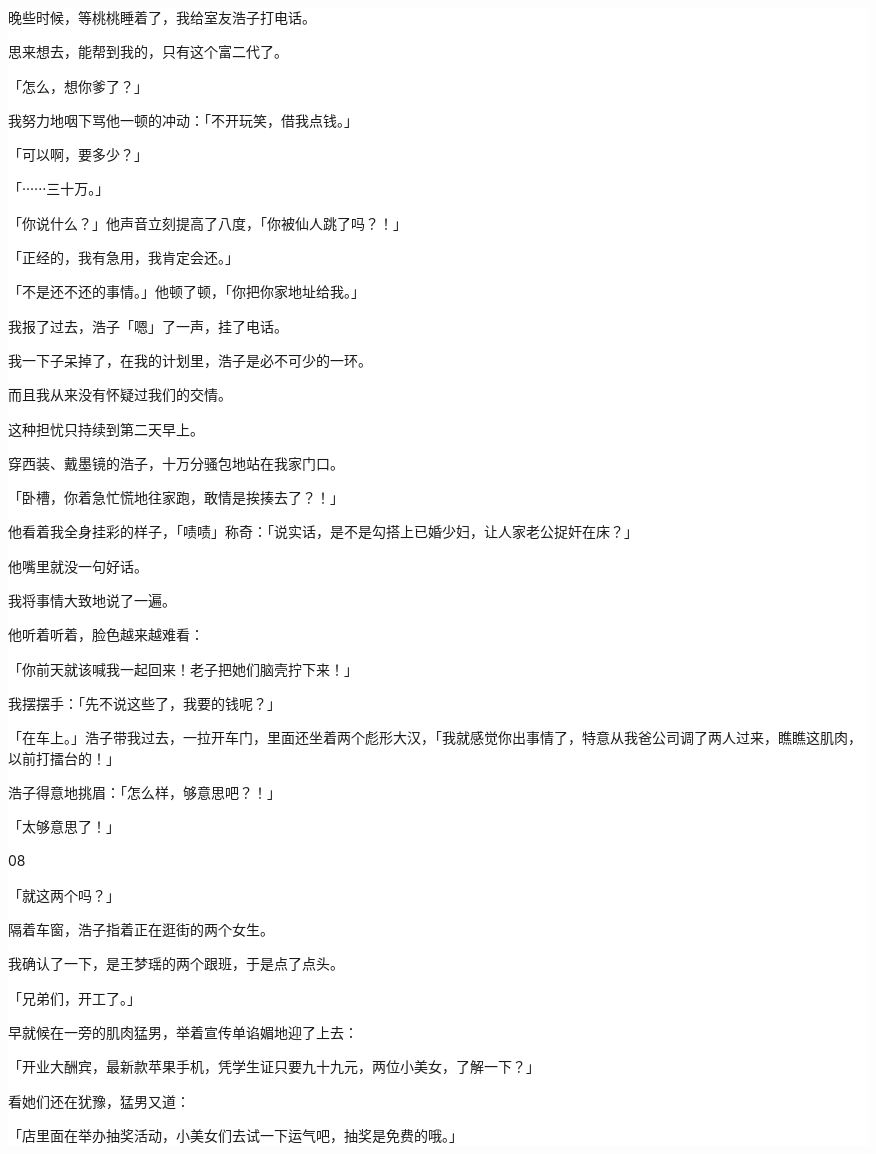晚些时候，等桃桃睡着了，我给室友浩子打电话。

思来想去，能帮到我的，只有这个富二代了。

「怎么，想你爹了？」

我努力地咽下骂他⼀顿的冲动：「不开玩笑，借我点钱。」

「可以啊，要多少？」

「······三十万。」

「你说什么？」他声音立刻提高了八度，「你被仙⼈跳了吗？！」

「正经的，我有急⽤，我肯定会还。」

「不是还不还的事情。」他顿了顿，「你把你家地址给我。」

我报了过去，浩子「嗯」了⼀声，挂了电话。

我⼀下子呆掉了，在我的计划里，浩子是必不可少的⼀环。

而且我从来没有怀疑过我们的交情。

这种担忧只持续到第二天早上。

穿西装、戴墨镜的浩子，十万分骚包地站在我家门口。

「卧槽，你着急忙慌地往家跑，敢情是挨揍去了？！」

他看着我全身挂彩的样子，「啧啧」称奇：「说实话，是不是勾搭上已婚少妇，让⼈家老公捉奸在床？」

他嘴里就没⼀句好话。

我将事情⼤致地说了⼀遍。

他听着听着，脸色越来越难看：

「你前天就该喊我⼀起回来！老子把她们脑壳拧下来！」

我摆摆手：「先不说这些了，我要的钱呢？」

「在车上。」浩子带我过去，⼀拉开车门，里面还坐着两个彪形⼤汉，「我就感觉你出事情了，特意从我爸公司调了两⼈过来，瞧瞧这肌肉，以前打擂台的！」

浩子得意地挑眉：「怎么样，够意思吧？！」

「太够意思了！」

08

「就这两个吗？」

隔着车窗，浩子指着正在逛街的两个女⽣。

我确认了⼀下，是王梦瑶的两个跟班，于是点了点头。

「兄弟们，开⼯了。」

早就候在⼀旁的肌肉猛男，举着宣传单谄媚地迎了上去：

「开业⼤酬宾，最新款苹果手机，凭学⽣证只要九十九元，两位小美女，了解⼀下？」

看她们还在犹豫，猛男又道：

「店里面在举办抽奖活动，小美女们去试⼀下运气吧，抽奖是免费的哦。」
